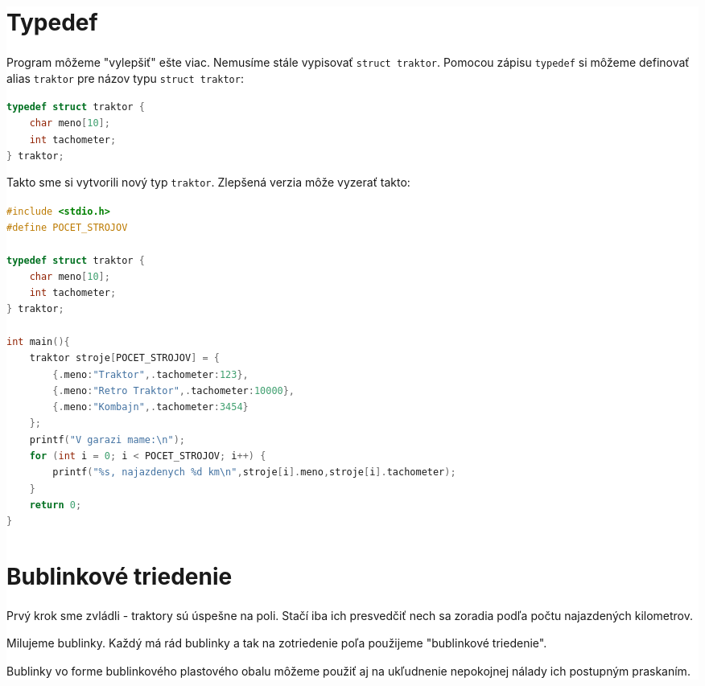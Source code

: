 # Typedef

Program môžeme "vylepšiť" ešte viac. Nemusíme stále vypisovať `struct
traktor`. Pomocou zápisu `typedef` si môžeme definovať alias `traktor`
pre názov typu `struct traktor`:

``` c
typedef struct traktor {
    char meno[10];
    int tachometer;
} traktor;
```

Takto sme si vytvorili nový typ `traktor`. Zlepšená verzia môže vyzerať
takto:

``` c
#include <stdio.h>
#define POCET_STROJOV

typedef struct traktor {
    char meno[10];
    int tachometer;
} traktor;

int main(){
    traktor stroje[POCET_STROJOV] = {
        {.meno:"Traktor",.tachometer:123},
        {.meno:"Retro Traktor",.tachometer:10000},
        {.meno:"Kombajn",.tachometer:3454}
    };
    printf("V garazi mame:\n");
    for (int i = 0; i < POCET_STROJOV; i++) {
        printf("%s, najazdenych %d km\n",stroje[i].meno,stroje[i].tachometer);
    }
    return 0;
}
```

# Bublinkové triedenie

Prvý krok sme zvládli - traktory sú úspešne na poli. Stačí iba ich
presvedčiť nech sa zoradia podľa počtu najazdených kilometrov.

Milujeme bublinky. Každý má rád bublinky a tak na zotriedenie poľa
použijeme "bublinkové triedenie".

<div class="note">

Bublinky vo forme bublinkového plastového obalu môžeme použiť aj na
ukľudnenie nepokojnej nálady ich postupným praskaním.

</div>
